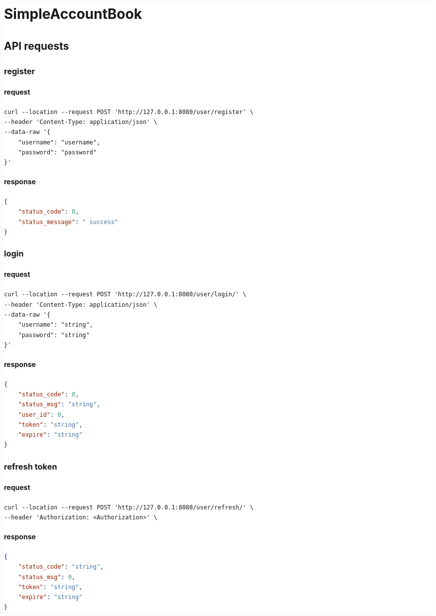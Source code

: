 # SimpleAccountBook

## API requests
### register
#### request
``` shell
curl --location --request POST 'http://127.0.0.1:8080/user/register' \
--header 'Content-Type: application/json' \
--data-raw '{
    "username": "username",
    "password": "password"
}'
```
#### response
```json
{
    "status_code": 0,
    "status_message": " success"
}
```

### login
#### request
``` shell
curl --location --request POST 'http://127.0.0.1:8080/user/login/' \
--header 'Content-Type: application/json' \
--data-raw '{
    "username": "string",
    "password": "string"
}'
```
#### response
```json
{
    "status_code": 0,
    "status_msg": "string",
    "user_id": 0,
    "token": "string",
    "expire": "string"
}
```

### refresh token
#### request
``` shell
curl --location --request POST 'http://127.0.0.1:8080/user/refresh/' \
--header 'Authorization: <Authorization>' \
```
#### response
```json
{
    "status_code": "string",
    "status_msg": 0,
    "token": "string",
    "expire": "string"
}
```

